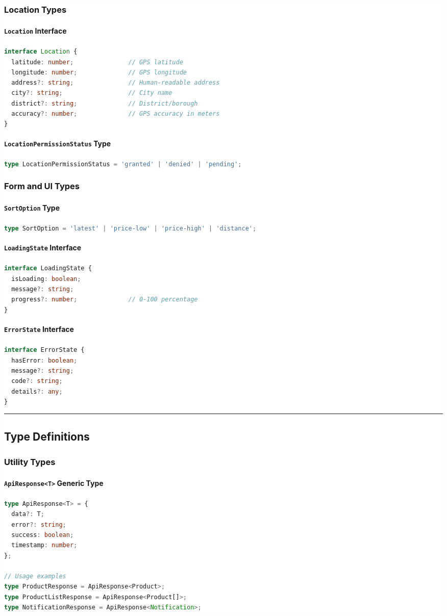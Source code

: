 ### Location Types

#### `Location` Interface
```typescript
interface Location {
  latitude: number;               // GPS latitude
  longitude: number;              // GPS longitude
  address?: string;               // Human-readable address
  city?: string;                  // City name
  district?: string;              // District/borough
  accuracy?: number;              // GPS accuracy in meters
}
```

#### `LocationPermissionStatus` Type
```typescript
type LocationPermissionStatus = 'granted' | 'denied' | 'pending';
```

### Form and UI Types

#### `SortOption` Type
```typescript
type SortOption = 'latest' | 'price-low' | 'price-high' | 'distance';
```

#### `LoadingState` Interface
```typescript
interface LoadingState {
  isLoading: boolean;
  message?: string;
  progress?: number;              // 0-100 percentage
}
```

#### `ErrorState` Interface
```typescript
interface ErrorState {
  hasError: boolean;
  message?: string;
  code?: string;
  details?: any;
}
```

---

## Type Definitions

### Utility Types

#### `ApiResponse<T>` Generic Type
```typescript
type ApiResponse<T> = {
  data?: T;
  error?: string;
  success: boolean;
  timestamp: number;
};

// Usage examples
type ProductResponse = ApiResponse<Product>;
type ProductListResponse = ApiResponse<Product[]>;
type NotificationResponse = ApiResponse<Notification>;
```